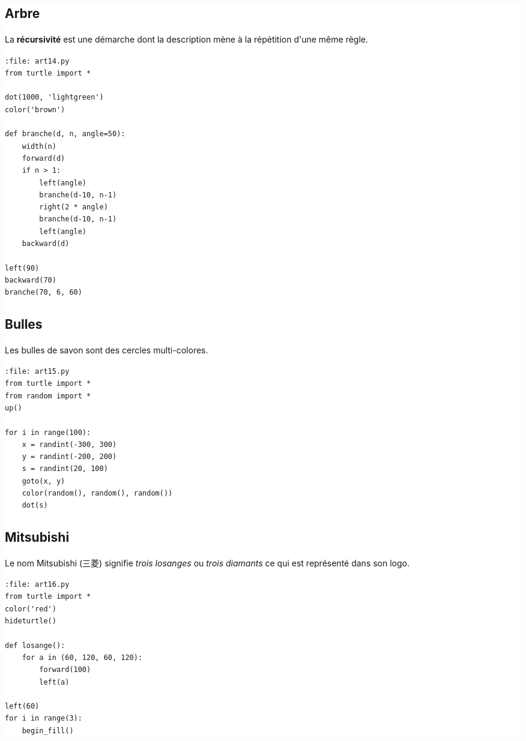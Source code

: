 ## Arbre

La **récursivité** est une démarche dont la description mène à la répétition d'une même règle.

```{codeplay}
:file: art14.py
from turtle import *

dot(1000, 'lightgreen')
color('brown')

def branche(d, n, angle=50):
    width(n)
    forward(d)
    if n > 1:
        left(angle)
        branche(d-10, n-1)
        right(2 * angle)
        branche(d-10, n-1)
        left(angle)
    backward(d)

left(90)
backward(70)
branche(70, 6, 60)
```

## Bulles

Les bulles de savon sont des cercles multi-colores.

```{codeplay}
:file: art15.py
from turtle import *
from random import *
up()

for i in range(100):
    x = randint(-300, 300)
    y = randint(-200, 200)
    s = randint(20, 100)
    goto(x, y)
    color(random(), random(), random())
    dot(s)
```

## Mitsubishi

Le nom Mitsubishi (三菱) signifie *trois losanges* ou *trois diamants* ce qui est représenté dans son logo.

```{codeplay}
:file: art16.py
from turtle import *
color('red')
hideturtle()

def losange():
    for a in (60, 120, 60, 120):
        forward(100)
        left(a)

left(60)
for i in range(3):
    begin_fill()
```